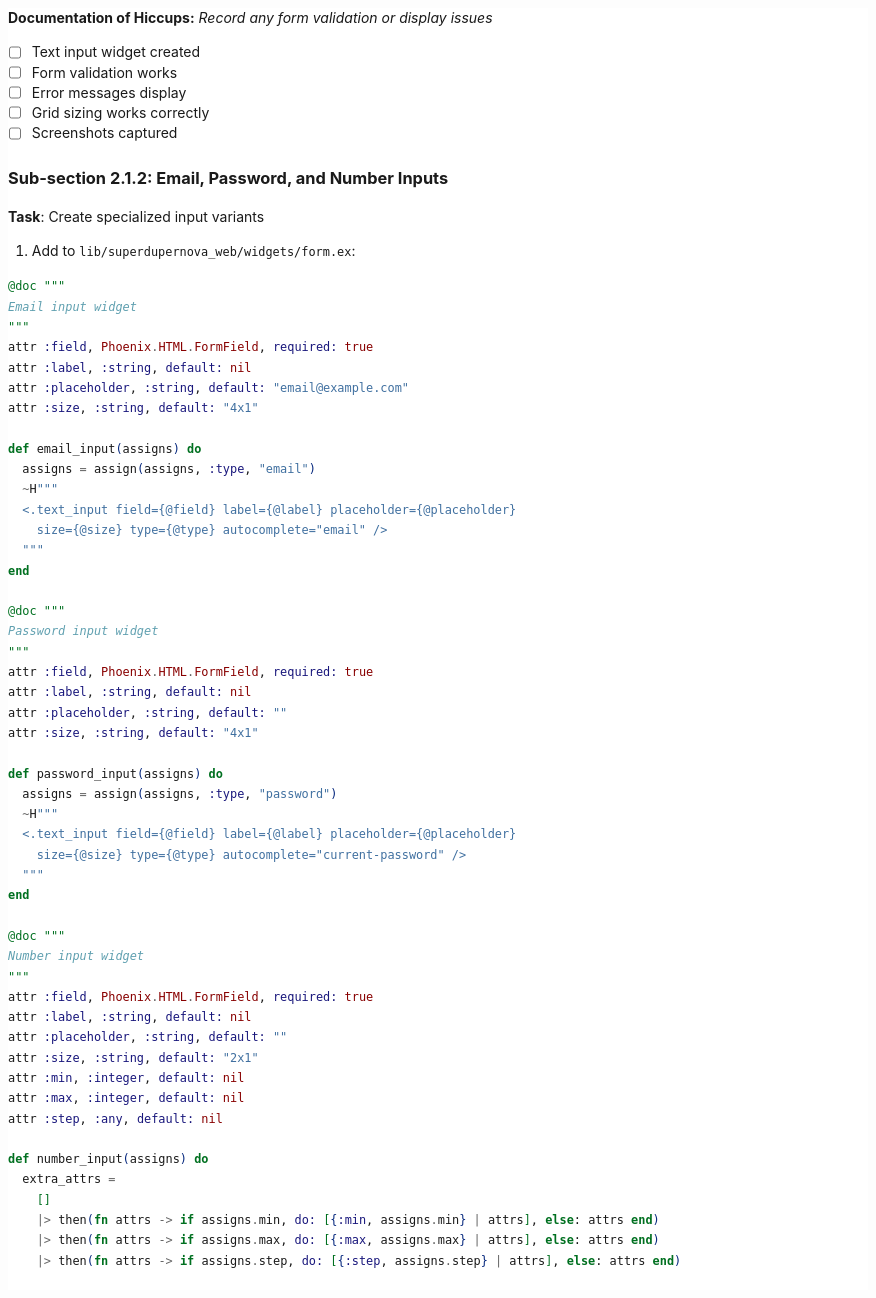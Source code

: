 **Documentation of Hiccups:**
_Record any form validation or display issues_

- [ ] Text input widget created
- [ ] Form validation works
- [ ] Error messages display
- [ ] Grid sizing works correctly
- [ ] Screenshots captured

### Sub-section 2.1.2: Email, Password, and Number Inputs
**Task**: Create specialized input variants

1. Add to `lib/superdupernova_web/widgets/form.ex`:

```elixir
@doc """
Email input widget
"""
attr :field, Phoenix.HTML.FormField, required: true
attr :label, :string, default: nil
attr :placeholder, :string, default: "email@example.com"
attr :size, :string, default: "4x1"

def email_input(assigns) do
  assigns = assign(assigns, :type, "email")
  ~H"""
  <.text_input field={@field} label={@label} placeholder={@placeholder} 
    size={@size} type={@type} autocomplete="email" />
  """
end

@doc """
Password input widget
"""
attr :field, Phoenix.HTML.FormField, required: true
attr :label, :string, default: nil
attr :placeholder, :string, default: ""
attr :size, :string, default: "4x1"

def password_input(assigns) do
  assigns = assign(assigns, :type, "password")
  ~H"""
  <.text_input field={@field} label={@label} placeholder={@placeholder} 
    size={@size} type={@type} autocomplete="current-password" />
  """
end

@doc """
Number input widget
"""
attr :field, Phoenix.HTML.FormField, required: true
attr :label, :string, default: nil
attr :placeholder, :string, default: ""
attr :size, :string, default: "2x1"
attr :min, :integer, default: nil
attr :max, :integer, default: nil
attr :step, :any, default: nil

def number_input(assigns) do
  extra_attrs = 
    []
    |> then(fn attrs -> if assigns.min, do: [{:min, assigns.min} | attrs], else: attrs end)
    |> then(fn attrs -> if assigns.max, do: [{:max, assigns.max} | attrs], else: attrs end)
    |> then(fn attrs -> if assigns.step, do: [{:step, assigns.step} | attrs], else: attrs end)
  
```